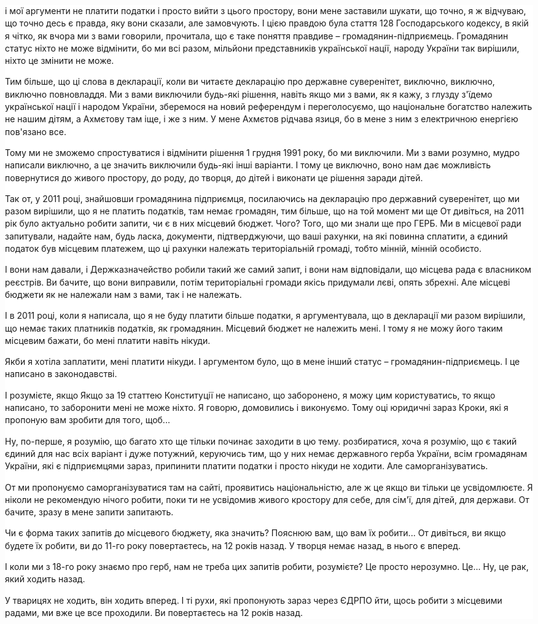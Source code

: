 і мої аргументи не платити податки і просто вийти з цього простору, вони мене заставили шукати, що точно, я ж відчуваю, що точно десь є правда, яку вони сказали, але замовчують. І цією правдою була стаття 128 Господарського кодексу, в якій я чітко, як вчора ми з вами говорили, прочитала, що є таке поняття правдиве – громадянин-підприємець. Громадянин статус ніхто не може відмінити, бо ми всі разом, мільйони представників української нації, народу України так вирішили, ніхто це змінити не може.

Тим більше, що ці слова в декларації, коли ви читаєте декларацію про державне суверенітет, виключно, виключно, виключно повновладдя. Ми з вами виключили будь-які рішення, навіть якщо ми з вами, як я кажу, з глузду з'їдемо української нації і народом України, зберемося на новий референдум і переголосуємо, що національне богатство належить не нашим дітям, а Ахмєтову там іще, і же з ним. У мене Ахмєтов рідчава язиця, бо в мене з ним з електричною енергією пов'язано все.

Тому ми не зможемо спростуватися і відмінити рішення 1 грудня 1991 року, бо ми виключили. Ми з вами розумно, мудро написали виключно, а це значить виключили будь-які інші варіанти. І тому це виключно, воно нам дає можливість повернутися до живого простору, до роду, до творця, до дітей і виконати це рішення заради дітей.

Так от, у 2011 році, знайшовши громадянина підприємця, посилаючись на декларацію про державний суверенітет, що ми разом вирішили, що я не платить податків, там немає громадян, тим більше, що на той момент ми ще От дивіться, на 2011 рік було актуально робити запити, чи є в них місцевий бюджет. Чого? Того, що ми знали ще про ГЕРБ. Ми в місцевої ради запитували, надайте нам, будь ласка, документи, підтверджуючи, що ваші рахунки, на які повинна сплатити, а єдиний податок був місцевим платежем, що ці рахунки належать територіальній громаді, тобто мінній, мінній особисто.

І вони нам давали, і Держказначейство робили такий же самий запит, і вони нам відповідали, що місцева рада є власником реєстрів. Ви бачите, що вони виправили, потім територіальні громади якісь придумали лєві, опять збрехні. Але місцеві бюджети як не належали нам з вами, так і не належать.

І в 2011 році, коли я написала, що я не буду платити більше податки, я аргументувала, що в декларації ми разом вирішили, що немає таких платників податків, як громадянин. Місцевий бюджет не належить мені. І тому я не можу його таким місцевим бажати, бо мені платити навіть нікуди.

Якби я хотіла заплатити, мені платити нікуди. І аргументом було, що в мене інший статус – громадянин-підприємець. І це написано в законодавстві.

І розумієте, якщо Якщо за 19 статтею Конституції не написано, що заборонено, я можу цим користуватись, то якщо написано, то заборонити мені не може ніхто. Я говорю, домовились і виконуємо. Тому оці юридичні зараз Кроки, які я пропоную вам зробити для того, щоб...

Ну, по-перше, я розумію, що багато хто ще тільки починає заходити в цю тему. розбиратися, хоча я розумію, що є такий єдиний для нас всіх варіант і дуже потужний, керуючись тим, що у них немає державного герба України, всім громадянам України, які є підприємцями зараз, припинити платити податки і просто нікуди не ходити. Але саморганізуватись.

От ми пропонуємо саморганізуватися там на сайті, проявитись національністю, але ж це якщо ви тільки це усвідомлюєте. Я ніколи не рекомендую нічого робити, поки ти не усвідомив живого кростору для себе, для сім'ї, для дітей, для держави. От бачите, зразу в мене запити запитають.

Чи є форма таких запитів до місцевого бюджету, яка значить? Пояснюю вам, що вам їх робити... От дивіться, ви якщо будете їх робити, ви до 11-го року повертаєтесь, на 12 років назад. У творця немає назад, в нього є вперед.

І коли ми з 18-го року знаємо про герб, нам не треба цих запитів робити, розумієте? Це просто нерозумно. Це... Ну, це рак, який ходить назад.

У тварицях не ходить, він ходить вперед. І ті рухи, які пропонують зараз через ЄДРПО йти, щось робити з місцевими радами, ми вже це все проходили. Ви повертаєтесь на 12 років назад.
